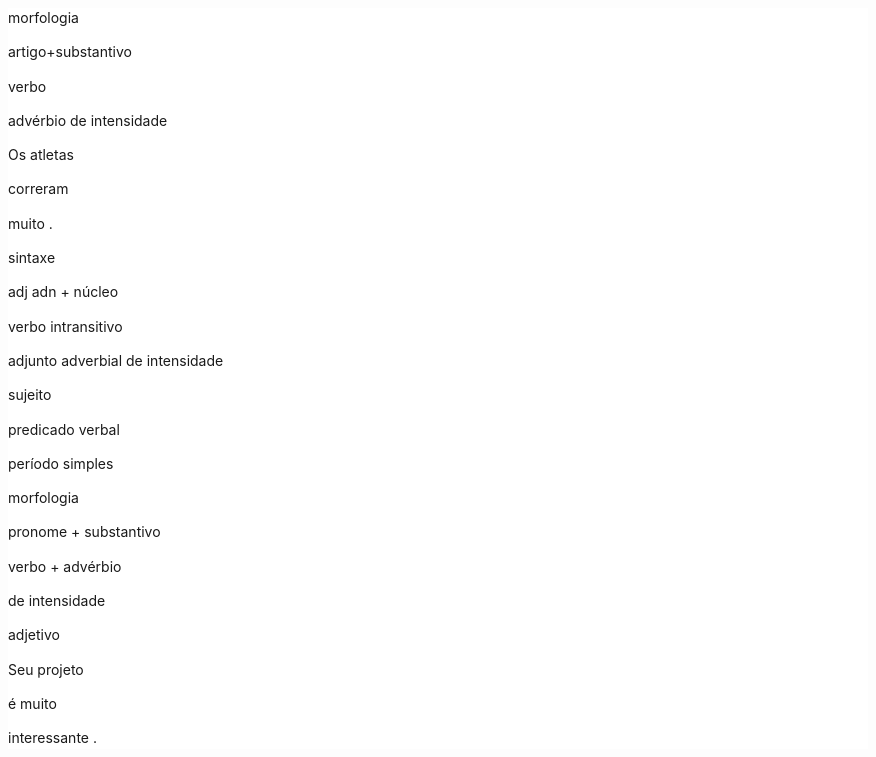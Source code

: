 


morfologia

artigo+substantivo

verbo

advérbio de
intensidade




Os  atletas

correram

muito
.


sintaxe



adj adn + núcleo

verbo
intransitivo

adjunto
adverbial de
intensidade


sujeito

predicado verbal


período simples



morfologia

pronome +
substantivo

verbo  +
advérbio

de intensidade


adjetivo




Seu projeto

é    muito

interessante
.

